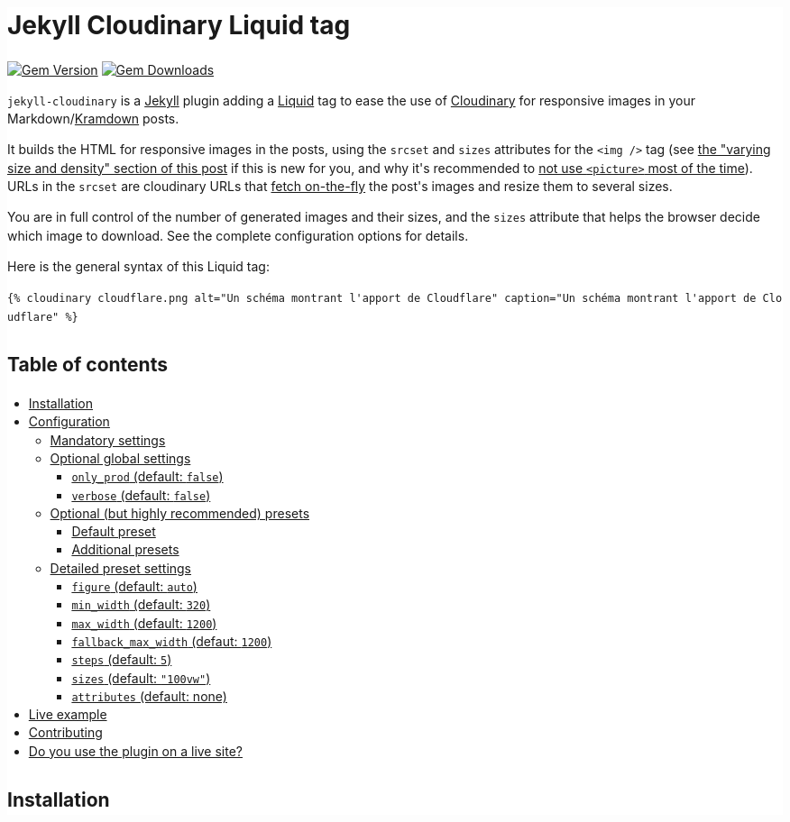 # Jekyll Cloudinary Liquid tag

[![Gem Version](https://badge.fury.io/rb/jekyll-cloudinary.svg)](https://badge.fury.io/rb/jekyll-cloudinary)
[![Gem Downloads](https://img.shields.io/gem/dt/jekyll-cloudinary.svg?style=flat)](http://rubygems.org/gems/jekyll-cloudinary)

`jekyll-cloudinary` is a [Jekyll](http://jekyllrb.com/) plugin adding a [Liquid](http://liquidmarkup.org) tag to ease the use of [Cloudinary](https://nho.io/cloudinary-signup) for responsive images in your Markdown/[Kramdown](http://kramdown.gettalong.org/) posts.

It builds the HTML for responsive images in the posts, using the `srcset` and `sizes` attributes for the `<img />` tag (see [the "varying size and density" section of this post](https://jakearchibald.com/2015/anatomy-of-responsive-images/#varying-size-and-density) if this is new for you, and why it's recommended to [not use `<picture>` most of the time](https://cloudfour.com/thinks/dont-use-picture-most-of-the-time/)). URLs in the `srcset` are cloudinary URLs that [fetch on-the-fly](http://cloudinary.com/features#fetch) the post's images and resize them to several sizes.

You are in full control of the number of generated images and their sizes, and the `sizes` attribute that helps the browser decide which image to download. See the complete configuration options for details.

Here is the general syntax of this Liquid tag:


```liquid
{% cloudinary cloudflare.png alt="Un schéma montrant l'apport de Cloudflare" caption="Un schéma montrant l'apport de Cloudflare" %}
```




## Table of contents

- [Installation](#installation)
- [Configuration](#configuration)
  - [Mandatory settings](#mandatory-settings)
  - [Optional global settings](#optional-global-settings)
    - [`only_prod` (default: `false`)](#only_prod-default-false)
    - [`verbose` (default: `false`)](#verbose-default-false)
  - [Optional (but highly recommended) presets](#optional-but-highly-recommended-presets)
    - [Default preset](#default-preset)
    - [Additional presets](#additional-presets)
  - [Detailed preset settings](#detailed-preset-settings)
    - [`figure` (default: `auto`)](#figure-default-auto)
    - [`min_width` (default: `320`)](#min_width-default-320)
    - [`max_width` (default: `1200`)](#max_width-default-1200)
    - [`fallback_max_width` (defaut: `1200`)](#fallback_max_width-defaut-1200)
    - [`steps` (default: `5`)](#steps-default-5)
    - [`sizes` (default: `"100vw"`)](#sizes-default-100vw)
    - [`attributes` (default: none)](#attributes-default-none)
- [Live example](#live-example)
- [Contributing](#contributing)
- [Do you use the plugin on a live site?](#do-you-use-the-plugin-on-a-live-site)



## Installation
